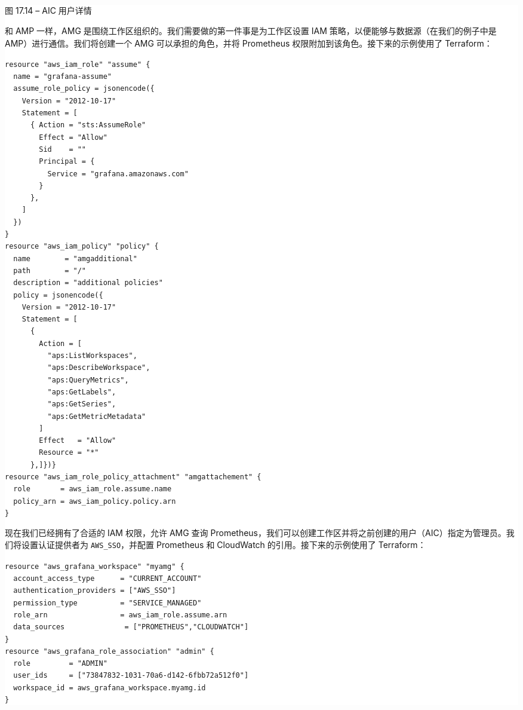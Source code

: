 图 17.14 – AIC 用户详情

和 AMP 一样，AMG 是围绕工作区组织的。我们需要做的第一件事是为工作区设置 IAM 策略，以便能够与数据源（在我们的例子中是 AMP）进行通信。我们将创建一个 AMG 可以承担的角色，并将 Prometheus 权限附加到该角色。接下来的示例使用了 Terraform：

```
resource "aws_iam_role" "assume" {
  name = "grafana-assume"
  assume_role_policy = jsonencode({
    Version = "2012-10-17"
    Statement = [
      { Action = "sts:AssumeRole"
        Effect = "Allow"
        Sid    = ""
        Principal = {
          Service = "grafana.amazonaws.com"
        }
      },
    ]
  })
}
resource "aws_iam_policy" "policy" {
  name        = "amgadditional"
  path        = "/"
  description = "additional policies"
  policy = jsonencode({
    Version = "2012-10-17"
    Statement = [
      {
        Action = [
          "aps:ListWorkspaces",
          "aps:DescribeWorkspace",
          "aps:QueryMetrics",
          "aps:GetLabels",
          "aps:GetSeries",
          "aps:GetMetricMetadata"
        ]
        Effect   = "Allow"
        Resource = "*"
      },]})}
resource "aws_iam_role_policy_attachment" "amgattachement" {
  role       = aws_iam_role.assume.name
  policy_arn = aws_iam_policy.policy.arn
}
```

现在我们已经拥有了合适的 IAM 权限，允许 AMG 查询 Prometheus，我们可以创建工作区并将之前创建的用户（AIC）指定为管理员。我们将设置认证提供者为 `AWS_SSO`，并配置 Prometheus 和 CloudWatch 的引用。接下来的示例使用了 Terraform：

```
resource "aws_grafana_workspace" "myamg" {
  account_access_type      = "CURRENT_ACCOUNT"
  authentication_providers = ["AWS_SSO"]
  permission_type          = "SERVICE_MANAGED"
  role_arn                 = aws_iam_role.assume.arn
  data_sources              = ["PROMETHEUS","CLOUDWATCH"]
}
resource "aws_grafana_role_association" "admin" {
  role         = "ADMIN"
  user_ids     = ["73847832-1031-70a6-d142-6fbb72a512f0"]
  workspace_id = aws_grafana_workspace.myamg.id
}
```
